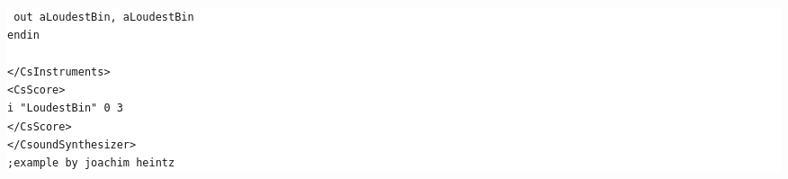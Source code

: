 ```csound
 out aLoudestBin, aLoudestBin
endin

</CsInstruments>
<CsScore>
i "LoudestBin" 0 3
</CsScore>
</CsoundSynthesizer>
;example by joachim heintz
```
